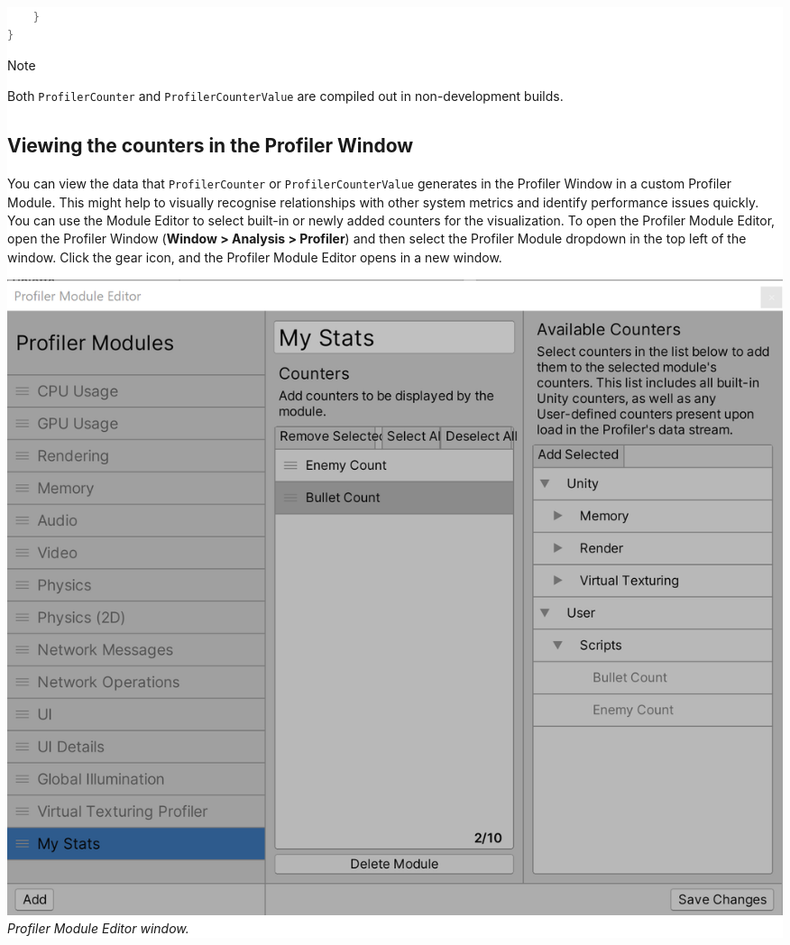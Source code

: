 ```c#
    }
}
```

>[!NOTE]
>Both `ProfilerCounter` and `ProfilerCounterValue` are compiled out in non-development builds.

<a name="viewing-counters"> </a>
## Viewing the counters in the Profiler Window

You can view the data that `ProfilerCounter` or `ProfilerCounterValue` generates in the Profiler Window in a custom Profiler Module. This might help to visually recognise relationships with other system metrics and identify performance issues quickly. You can use the Module Editor to select built-in or newly added counters for the visualization. To open the Profiler Module Editor, open the Profiler Window (**Window &gt; Analysis &gt; Profiler**) and then select the Profiler Module dropdown in the top left of the window. Click the gear icon, and the Profiler Module Editor opens in a new window.

![Profiler Module Editor](images/profilermoduleeditor.png)<br/>*Profiler Module Editor window.*

